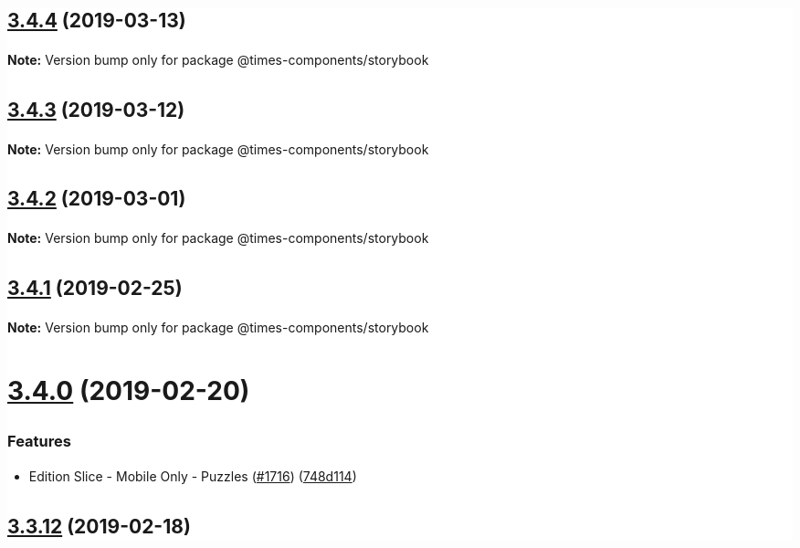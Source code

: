 

## [3.4.4](https://github.com/newsuk/times-components/compare/@times-components/storybook@3.4.3...@times-components/storybook@3.4.4) (2019-03-13)

**Note:** Version bump only for package @times-components/storybook





## [3.4.3](https://github.com/newsuk/times-components/compare/@times-components/storybook@3.4.2...@times-components/storybook@3.4.3) (2019-03-12)

**Note:** Version bump only for package @times-components/storybook





## [3.4.2](https://github.com/newsuk/times-components/compare/@times-components/storybook@3.4.1...@times-components/storybook@3.4.2) (2019-03-01)

**Note:** Version bump only for package @times-components/storybook





## [3.4.1](https://github.com/newsuk/times-components/compare/@times-components/storybook@3.4.0...@times-components/storybook@3.4.1) (2019-02-25)

**Note:** Version bump only for package @times-components/storybook





# [3.4.0](https://github.com/newsuk/times-components/compare/@times-components/storybook@3.3.12...@times-components/storybook@3.4.0) (2019-02-20)


### Features

* Edition Slice - Mobile Only - Puzzles ([#1716](https://github.com/newsuk/times-components/issues/1716)) ([748d114](https://github.com/newsuk/times-components/commit/748d114))





## [3.3.12](https://github.com/newsuk/times-components/compare/@times-components/storybook@3.3.11...@times-components/storybook@3.3.12) (2019-02-18)
